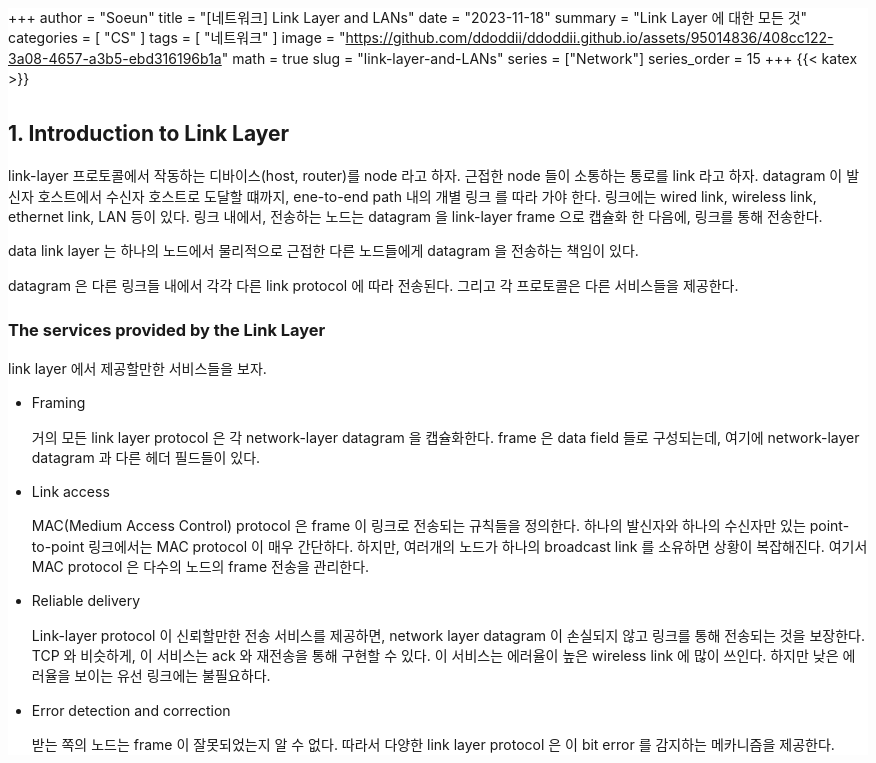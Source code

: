 +++
author = "Soeun"
title = "[네트워크] Link Layer and LANs"
date = "2023-11-18"
summary = "Link Layer 에 대한 모든 것"
categories = [
    "CS"
]
tags = [
    "네트워크"
]
image = "https://github.com/ddoddii/ddoddii.github.io/assets/95014836/408cc122-3a08-4657-a3b5-ebd316196b1a"
math = true
slug = "link-layer-and-LANs"
series = ["Network"]
series_order = 15
+++
{{< katex >}}


## 1. Introduction to Link Layer

link-layer 프로토콜에서 작동하는 디바이스(host, router)를 node 라고 하자. 근접한 node 들이 소통하는 통로를 link 라고 하자. datagram 이 발신자 호스트에서 수신자 호스트로 도달할 떄까지, ene-to-end path 내의 개별 링크 를 따라 가야 한다. 링크에는 wired link, wireless link, ethernet link, LAN 등이 있다. 링크 내에서, 전송하는 노드는 datagram 을 link-layer frame 으로 캡슐화 한 다음에, 링크를 통해 전송한다. 

data link layer 는 하나의 노드에서 물리적으로 근접한 다른 노드들에게 datagram 을 전송하는 책임이 있다. 

datagram 은 다른 링크들 내에서 각각 다른 link protocol 에 따라 전송된다. 그리고 각 프로토콜은 다른 서비스들을 제공한다. 

### The services provided by the Link Layer

link layer 에서 제공할만한 서비스들을 보자. 
- Framing 
  
  거의 모든 link layer protocol 은 각 network-layer datagram 을 캡슐화한다. frame 은 data field 들로 구성되는데, 여기에 network-layer datagram 과 다른 헤더 필드들이 있다. 
  
- Link access
  
  MAC(Medium Access Control) protocol 은 frame 이 링크로 전송되는 규칙들을 정의한다. 하나의 발신자와 하나의 수신자만 있는 point-to-point 링크에서는 MAC protocol 이 매우 간단하다. 하지만, 여러개의 노드가 하나의 broadcast link 를 소유하면 상황이 복잡해진다. 여기서 MAC protocol 은 다수의 노드의 frame 전송을 관리한다.
  
- Reliable delivery
  
  Link-layer protocol 이 신뢰할만한 전송 서비스를 제공하면, network layer datagram 이 손실되지 않고 링크를 통해 전송되는 것을 보장한다. TCP 와 비슷하게, 이 서비스는 ack 와 재전송을 통해 구현할 수 있다. 이 서비스는 에러율이 높은 wireless link 에 많이 쓰인다. 하지만 낮은 에러율을 보이는 유선 링크에는 불필요하다. 
  
  
- Error detection and correction 
  
  받는 쪽의 노드는 frame 이 잘못되었는지 알 수 없다. 따라서 다양한 link layer protocol 은 이 bit error 를 감지하는 메카니즘을 제공한다. 

